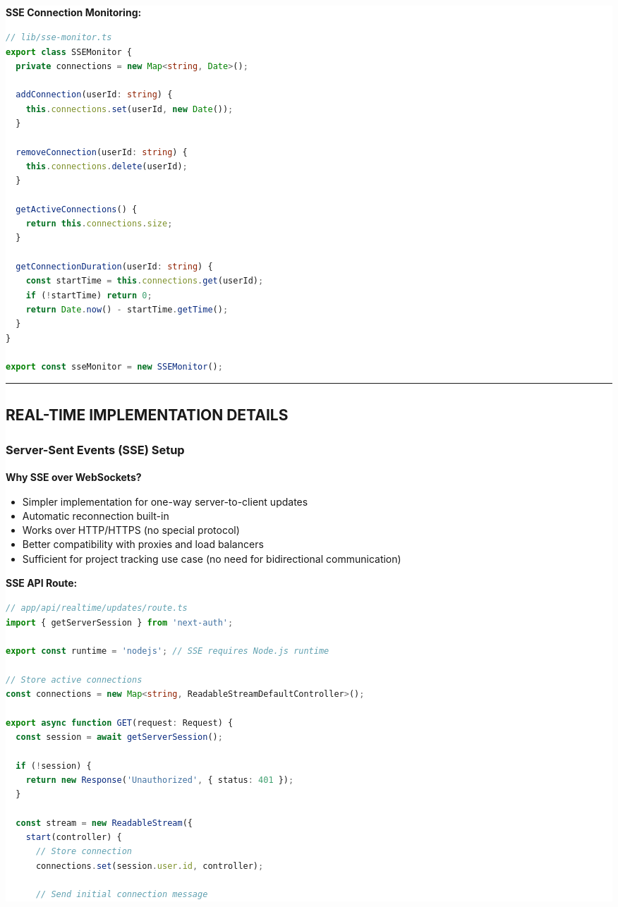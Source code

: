 **SSE Connection Monitoring:**
```typescript
// lib/sse-monitor.ts
export class SSEMonitor {
  private connections = new Map<string, Date>();

  addConnection(userId: string) {
    this.connections.set(userId, new Date());
  }

  removeConnection(userId: string) {
    this.connections.delete(userId);
  }

  getActiveConnections() {
    return this.connections.size;
  }

  getConnectionDuration(userId: string) {
    const startTime = this.connections.get(userId);
    if (!startTime) return 0;
    return Date.now() - startTime.getTime();
  }
}

export const sseMonitor = new SSEMonitor();
```

---

## REAL-TIME IMPLEMENTATION DETAILS

### Server-Sent Events (SSE) Setup

**Why SSE over WebSockets?**
- Simpler implementation for one-way server-to-client updates
- Automatic reconnection built-in
- Works over HTTP/HTTPS (no special protocol)
- Better compatibility with proxies and load balancers
- Sufficient for project tracking use case (no need for bidirectional communication)

**SSE API Route:**
```typescript
// app/api/realtime/updates/route.ts
import { getServerSession } from 'next-auth';

export const runtime = 'nodejs'; // SSE requires Node.js runtime

// Store active connections
const connections = new Map<string, ReadableStreamDefaultController>();

export async function GET(request: Request) {
  const session = await getServerSession();

  if (!session) {
    return new Response('Unauthorized', { status: 401 });
  }

  const stream = new ReadableStream({
    start(controller) {
      // Store connection
      connections.set(session.user.id, controller);

      // Send initial connection message
```
